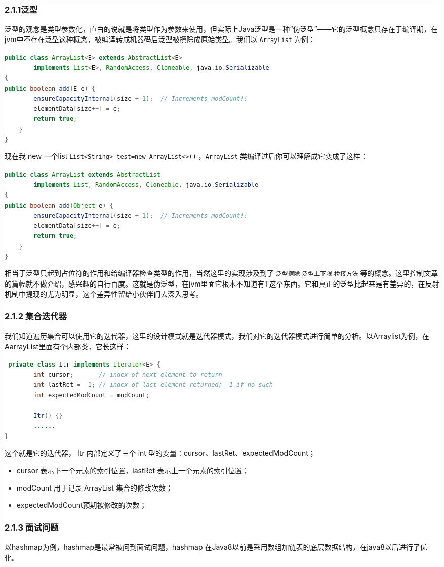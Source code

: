 ### 2.1.1泛型
泛型的观念是类型参数化，直白的说就是将类型作为参数来使用，但实际上Java泛型是一种“伪泛型”——它的泛型概念只存在于编译期，在jvm中不存在泛型这种概念，被编译转成机器码后泛型被擦除成原始类型。我们以 `ArrayList` 为例：
```java
public class ArrayList<E> extends AbstractList<E>
        implements List<E>, RandomAccess, Cloneable, java.io.Serializable
{
public boolean add(E e) {
        ensureCapacityInternal(size + 1);  // Increments modCount!!
        elementData[size++] = e;
        return true;
    }
}
```
现在我 new 一个list `List<String> test=new ArrayList<>()` ，`ArrayList` 类编译过后你可以理解成它变成了这样：
```java
public class ArrayList extends AbstractList
        implements List, RandomAccess, Cloneable, java.io.Serializable
{
public boolean add(Object e) {
        ensureCapacityInternal(size + 1);  // Increments modCount!!
        elementData[size++] = e;
        return true;
    }
}
```
相当于泛型只起到占位符的作用和给编译器检查类型的作用，当然这里的实现涉及到了 `泛型擦除` `泛型上下限` `桥接方法` 等的概念。这里控制文章的篇幅就不做介绍，感兴趣的自行百度。这就是伪泛型，在jvm里面它根本不知道有T这个东西。它和真正的泛型比起来是有差异的，在反射机制中提现的尤为明显，这个差异性留给小伙伴们去深入思考。

### 2.1.2 集合迭代器
我们知道遍历集合可以使用它的迭代器，这里的设计模式就是迭代器模式，我们对它的迭代器模式进行简单的分析。以Arraylist为例，在AarrayList里面有个内部类，它长这样：
```java
 private class Itr implements Iterator<E> {
        int cursor;       // index of next element to return
        int lastRet = -1; // index of last element returned; -1 if no such
        int expectedModCount = modCount;

        Itr() {}
        ......
}
```
这个就是它的迭代器， Itr 内部定义了三个 int 型的变量：cursor、lastRet、expectedModCount；

- cursor 表示下一个元素的索引位置，lastRet 表示上一个元素的索引位置；

- modCount 用于记录 ArrayList 集合的修改次数；

- expectedModCount预期被修改的次数；

### 2.1.3 面试问题

以hashmap为例，hashmap是最常被问到面试问题，hashmap 在Java8以前是采用数组加链表的底层数据结构，在java8以后进行了优化。
